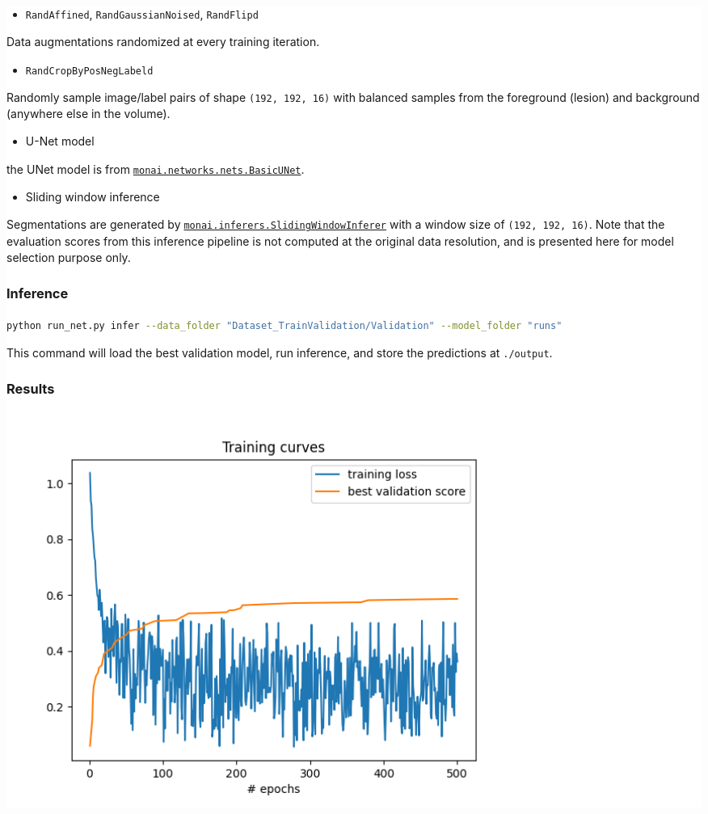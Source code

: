 - `RandAffined`, `RandGaussianNoised`, `RandFlipd`

Data augmentations randomized at every training iteration.

- `RandCropByPosNegLabeld`

Randomly sample image/label pairs of shape `(192, 192, 16)` with balanced samples from the foreground (lesion) and background (anywhere else in the volume).

- U-Net model

the UNet model is from [`monai.networks.nets.BasicUNet`](https://docs.monai.io/en/latest/networks.html#basicunet).

- Sliding window inference

Segmentations are generated by [`monai.inferers.SlidingWindowInferer`](https://docs.monai.io/en/latest/inferers.html#monai.inferers.SlidingWindowInferer) with a window size of `(192, 192, 16)`.
Note that the evaluation scores from this inference pipeline is not computed at the original data resolution, and is presented here for model selection purpose only.

### Inference

```bash
python run_net.py infer --data_folder "Dataset_TrainValidation/Validation" --model_folder "runs"
```

This command will load the best validation model, run inference, and store the predictions at `./output`.

### Results

<p>
<img src="../../figures/curves.png" width="75%" alt='training curves'>
</p>
